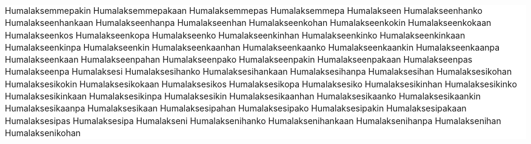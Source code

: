 Humalaksemmepakin
Humalaksemmepakaan
Humalaksemmepas
Humalaksemmepa
Humalakseen
Humalakseenhanko
Humalakseenhankaan
Humalakseenhanpa
Humalakseenhan
Humalakseenkohan
Humalakseenkokin
Humalakseenkokaan
Humalakseenkos
Humalakseenkopa
Humalakseenko
Humalakseenkinhan
Humalakseenkinko
Humalakseenkinkaan
Humalakseenkinpa
Humalakseenkin
Humalakseenkaanhan
Humalakseenkaanko
Humalakseenkaankin
Humalakseenkaanpa
Humalakseenkaan
Humalakseenpahan
Humalakseenpako
Humalakseenpakin
Humalakseenpakaan
Humalakseenpas
Humalakseenpa
Humalaksesi
Humalaksesihanko
Humalaksesihankaan
Humalaksesihanpa
Humalaksesihan
Humalaksesikohan
Humalaksesikokin
Humalaksesikokaan
Humalaksesikos
Humalaksesikopa
Humalaksesiko
Humalaksesikinhan
Humalaksesikinko
Humalaksesikinkaan
Humalaksesikinpa
Humalaksesikin
Humalaksesikaanhan
Humalaksesikaanko
Humalaksesikaankin
Humalaksesikaanpa
Humalaksesikaan
Humalaksesipahan
Humalaksesipako
Humalaksesipakin
Humalaksesipakaan
Humalaksesipas
Humalaksesipa
Humalakseni
Humalaksenihanko
Humalaksenihankaan
Humalaksenihanpa
Humalaksenihan
Humalaksenikohan